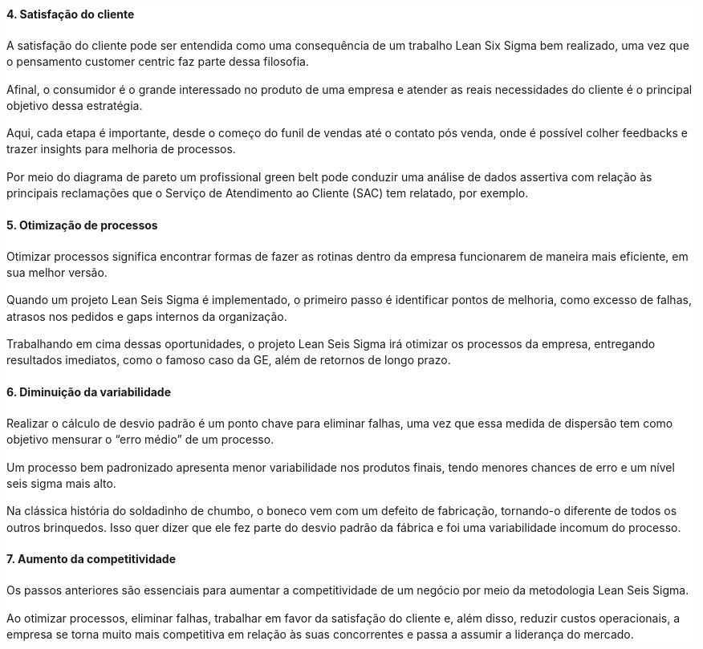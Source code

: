 
#### 4. Satisfação do cliente

A satisfação do cliente pode ser entendida como uma consequência de um trabalho Lean Six Sigma bem realizado, uma vez que o pensamento
customer centric
faz parte dessa filosofia.

Afinal, o consumidor é o grande interessado no produto de uma empresa e atender as reais necessidades do cliente é o principal objetivo dessa estratégia. 

Aqui, cada etapa é importante, desde o começo do funil de vendas até o contato pós venda, onde é possível colher feedbacks e trazer insights para melhoria de processos.

Por meio do
diagrama de pareto
um profissional green belt pode conduzir uma análise de dados assertiva com relação às principais reclamações que o Serviço de Atendimento ao Cliente (SAC) tem relatado, por exemplo.


#### 5. Otimização de processos

Otimizar processos significa encontrar formas de fazer as rotinas dentro da empresa funcionarem de maneira mais eficiente, em sua melhor versão.

Quando um projeto Lean Seis Sigma é implementado, o primeiro passo é identificar pontos de melhoria, como excesso de falhas, atrasos nos pedidos e gaps internos da organização.

Trabalhando em cima dessas oportunidades, o projeto Lean Seis Sigma irá
otimizar os processos
da empresa, entregando resultados imediatos, como o famoso caso da GE, além de retornos de longo prazo.


#### 6. Diminuição da variabilidade

Realizar o cálculo de
desvio padrão
é um ponto chave para eliminar falhas, uma vez que essa medida de dispersão tem como objetivo mensurar o “erro médio” de um processo. 

Um processo bem padronizado apresenta menor variabilidade nos produtos finais, tendo menores chances de erro e um nível seis sigma mais alto.

Na clássica história do soldadinho de chumbo, o boneco vem com um defeito de fabricação, tornando-o diferente de todos os outros brinquedos. Isso quer dizer que ele fez parte do desvio padrão da fábrica e foi uma variabilidade incomum do processo.


#### 7. Aumento da competitividade

Os passos anteriores são essenciais para aumentar a competitividade de um negócio por meio da metodologia Lean Seis Sigma.

Ao otimizar processos, eliminar falhas, trabalhar em favor da satisfação do cliente e, além disso, reduzir custos operacionais, a empresa se torna muito mais competitiva em relação às suas concorrentes e passa a assumir a liderança do mercado.
